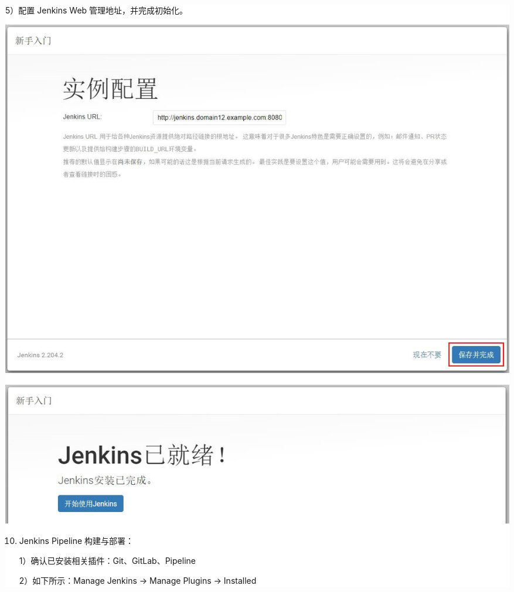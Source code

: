    5）配置 Jenkins Web 管理地址，并完成初始化。

   ![](https://github.com/Alberthua-Perl/tech-docs/blob/master/images/jenkins-cicd-demo/jenkins-initial-complete-1.jpg)

   ![](https://github.com/Alberthua-Perl/tech-docs/blob/master/images/jenkins-cicd-demo/jenkins-initial-complete-2.jpg)

10. Jenkins Pipeline 构建与部署：

    1）确认已安装相关插件：Git、GitLab、Pipeline

    2）如下所示：Manage Jenkins -> Manage Plugins -> Installed
